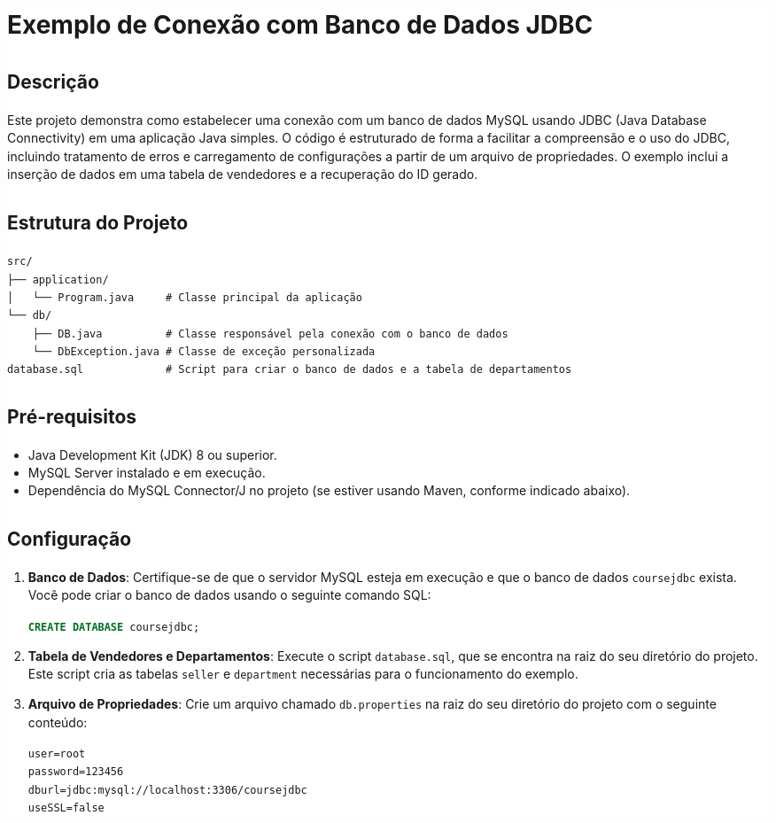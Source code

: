 # Exemplo de Conexão com Banco de Dados JDBC

## Descrição
Este projeto demonstra como estabelecer uma conexão com um banco de dados MySQL usando JDBC (Java Database Connectivity)
em uma aplicação Java simples. O código é estruturado de forma a facilitar a compreensão e o uso do JDBC, incluindo tratamento
de erros e carregamento de configurações a partir de um arquivo de propriedades. O exemplo inclui a inserção de dados em uma
tabela de vendedores e a recuperação do ID gerado.

## Estrutura do Projeto


```
src/
├── application/
│   └── Program.java     # Classe principal da aplicação
└── db/
    ├── DB.java          # Classe responsável pela conexão com o banco de dados
    └── DbException.java # Classe de exceção personalizada
database.sql             # Script para criar o banco de dados e a tabela de departamentos
```

## Pré-requisitos

- Java Development Kit (JDK) 8 ou superior.
- MySQL Server instalado e em execução.
- Dependência do MySQL Connector/J no projeto (se estiver usando Maven, conforme indicado abaixo).

## Configuração

1. **Banco de Dados**: Certifique-se de que o servidor MySQL esteja em execução e que o banco de dados `coursejdbc` exista.
Você pode criar o banco de dados usando o seguinte comando SQL:

    ```sql
    CREATE DATABASE coursejdbc;
    ```

2. **Tabela de Vendedores e Departamentos**: Execute o script `database.sql`, que se encontra na raiz do seu diretório do projeto.
Este script cria as tabelas `seller` e `department` necessárias para o funcionamento do exemplo.

3. **Arquivo de Propriedades**: Crie um arquivo chamado `db.properties` na raiz do seu diretório do projeto com o seguinte conteúdo:

    ```properties
    user=root
    password=123456
    dburl=jdbc:mysql://localhost:3306/coursejdbc
    useSSL=false
    ```
